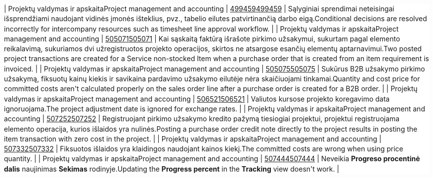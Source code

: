| <span data-ttu-id="4d4e5-258">Projektų valdymas ir apskaita</span><span class="sxs-lookup"><span data-stu-id="4d4e5-258">Project management and accounting</span></span>   | [<span data-ttu-id="4d4e5-259">499459</span><span class="sxs-lookup"><span data-stu-id="4d4e5-259">499459</span></span>](https://fix.lcs.dynamics.com/Issue/Details/?bugId=499459) | <span data-ttu-id="4d4e5-260">Sąlyginiai sprendimai neteisingai išsprendžiami naudojant vidinės įmonės išteklius, pvz., tabelio eilutes patvirtinančią darbo eigą.</span><span class="sxs-lookup"><span data-stu-id="4d4e5-260">Conditional decisions are resolved incorrectly for intercompany resources such as timesheet line approval workflow.</span></span>                                                                                                                                                      |
| <span data-ttu-id="4d4e5-261">Projektų valdymas ir apskaita</span><span class="sxs-lookup"><span data-stu-id="4d4e5-261">Project management and accounting</span></span>   | [<span data-ttu-id="4d4e5-262">505071</span><span class="sxs-lookup"><span data-stu-id="4d4e5-262">505071</span></span>](https://fix.lcs.dynamics.com/Issue/Details/?bugId=505071) | <span data-ttu-id="4d4e5-263">Kai sąskaitą faktūrą išrašote pirkimo užsakymui, sukurtam pagal elemento reikalavimą, sukuriamos dvi užregistruotos projekto operacijos, skirtos ne atsargose esančių elementų aptarnavimui.</span><span class="sxs-lookup"><span data-stu-id="4d4e5-263">Two posted project transactions are created for a Service non-stocked Item when a purchase order that is created from an item requirement is invoiced.</span></span>                                                                                                                                  |
| <span data-ttu-id="4d4e5-264">Projektų valdymas ir apskaita</span><span class="sxs-lookup"><span data-stu-id="4d4e5-264">Project management and accounting</span></span>   | [<span data-ttu-id="4d4e5-265">505075</span><span class="sxs-lookup"><span data-stu-id="4d4e5-265">505075</span></span>](https://fix.lcs.dynamics.com/Issue/Details/?bugId=505075) | <span data-ttu-id="4d4e5-266">Sukūrus B2B užsakymo pirkimo užsakymą, fiksuotų kainų kiekis ir savikaina pardavimo užsakymo eilutėje nėra skaičiuojami tinkamai.</span><span class="sxs-lookup"><span data-stu-id="4d4e5-266">Quantity and cost price for committed costs aren't calculated properly on the sales order line after a purchase order is created for a B2B order.</span></span>                                                                                                                                             |
| <span data-ttu-id="4d4e5-267">Projektų valdymas ir apskaita</span><span class="sxs-lookup"><span data-stu-id="4d4e5-267">Project management and accounting</span></span>   | [<span data-ttu-id="4d4e5-268">506521</span><span class="sxs-lookup"><span data-stu-id="4d4e5-268">506521</span></span>](https://fix.lcs.dynamics.com/Issue/Details/?bugId=506521) | <span data-ttu-id="4d4e5-269">Valiutos kursose projekto koregavimo data ignoruojama.</span><span class="sxs-lookup"><span data-stu-id="4d4e5-269">The project adjustment date is ignored for exchange rates.</span></span>                                                                                                                                                                                                          |
| <span data-ttu-id="4d4e5-270">Projektų valdymas ir apskaita</span><span class="sxs-lookup"><span data-stu-id="4d4e5-270">Project management and accounting</span></span>   | [<span data-ttu-id="4d4e5-271">507252</span><span class="sxs-lookup"><span data-stu-id="4d4e5-271">507252</span></span>](https://fix.lcs.dynamics.com/Issue/Details/?bugId=507252) | <span data-ttu-id="4d4e5-272">Registruojant pirkimo užsakymo kredito pažymą tiesiogiai projektui, projektui registruojama elemento operacija, kurios išlaidos yra nulinės.</span><span class="sxs-lookup"><span data-stu-id="4d4e5-272">Posting a purchase order credit note directly to the project results in posting the item transaction with zero cost in the project.</span></span>                                                                                                                                         |
| <span data-ttu-id="4d4e5-273">Projektų valdymas ir apskaita</span><span class="sxs-lookup"><span data-stu-id="4d4e5-273">Project management and accounting</span></span>   | [<span data-ttu-id="4d4e5-274">507332</span><span class="sxs-lookup"><span data-stu-id="4d4e5-274">507332</span></span>](https://fix.lcs.dynamics.com/Issue/Details/?bugId=507332) | <span data-ttu-id="4d4e5-275">Fiksuotos išlaidos yra klaidingos naudojant kainos kiekį.</span><span class="sxs-lookup"><span data-stu-id="4d4e5-275">The committed costs are wrong when using price quantity.</span></span>                                                                                                                                                                                                                |
| <span data-ttu-id="4d4e5-276">Projektų valdymas ir apskaita</span><span class="sxs-lookup"><span data-stu-id="4d4e5-276">Project management and accounting</span></span>   | [<span data-ttu-id="4d4e5-277">507444</span><span class="sxs-lookup"><span data-stu-id="4d4e5-277">507444</span></span>](https://fix.lcs.dynamics.com/Issue/Details/?bugId=4507444) | <span data-ttu-id="4d4e5-278">Neveikia **Progreso procentinė dalis** naujinimas **Sekimas** rodinyje.</span><span class="sxs-lookup"><span data-stu-id="4d4e5-278">Updating the **Progress percent** in the **Tracking** view doesn't work.</span></span>                                                                                                                                                                                                    |